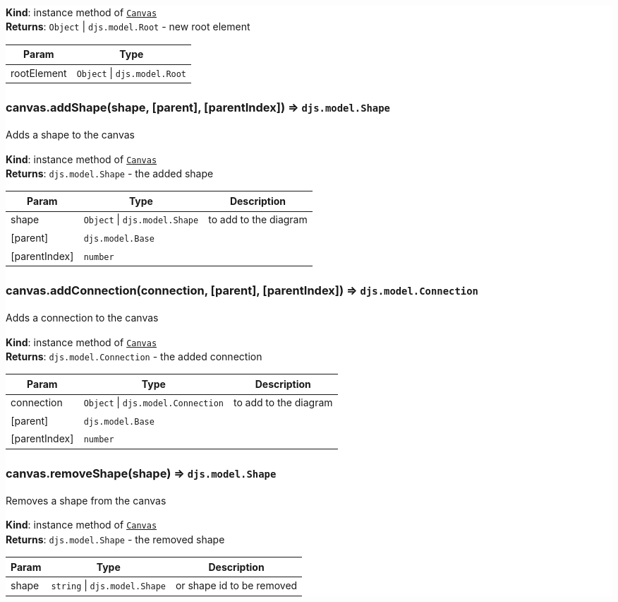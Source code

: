 **Kind**: instance method of [<code>Canvas</code>](#Canvas)  
**Returns**: <code>Object</code> \| <code>djs.model.Root</code> - new root element  

| Param | Type |
| --- | --- |
| rootElement | <code>Object</code> \| <code>djs.model.Root</code> | 

<a name="Canvas+addShape"></a>

### canvas.addShape(shape, [parent], [parentIndex]) ⇒ <code>djs.model.Shape</code>
Adds a shape to the canvas

**Kind**: instance method of [<code>Canvas</code>](#Canvas)  
**Returns**: <code>djs.model.Shape</code> - the added shape  

| Param | Type | Description |
| --- | --- | --- |
| shape | <code>Object</code> \| <code>djs.model.Shape</code> | to add to the diagram |
| [parent] | <code>djs.model.Base</code> |  |
| [parentIndex] | <code>number</code> |  |

<a name="Canvas+addConnection"></a>

### canvas.addConnection(connection, [parent], [parentIndex]) ⇒ <code>djs.model.Connection</code>
Adds a connection to the canvas

**Kind**: instance method of [<code>Canvas</code>](#Canvas)  
**Returns**: <code>djs.model.Connection</code> - the added connection  

| Param | Type | Description |
| --- | --- | --- |
| connection | <code>Object</code> \| <code>djs.model.Connection</code> | to add to the diagram |
| [parent] | <code>djs.model.Base</code> |  |
| [parentIndex] | <code>number</code> |  |

<a name="Canvas+removeShape"></a>

### canvas.removeShape(shape) ⇒ <code>djs.model.Shape</code>
Removes a shape from the canvas

**Kind**: instance method of [<code>Canvas</code>](#Canvas)  
**Returns**: <code>djs.model.Shape</code> - the removed shape  

| Param | Type | Description |
| --- | --- | --- |
| shape | <code>string</code> \| <code>djs.model.Shape</code> | or shape id to be removed |
